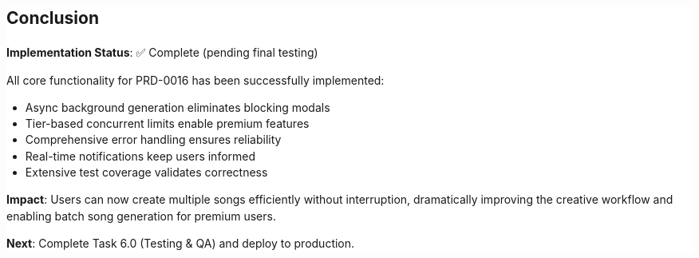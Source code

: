 
## Conclusion

**Implementation Status**: ✅ Complete (pending final testing)

All core functionality for PRD-0016 has been successfully implemented:
- Async background generation eliminates blocking modals
- Tier-based concurrent limits enable premium features
- Comprehensive error handling ensures reliability
- Real-time notifications keep users informed
- Extensive test coverage validates correctness

**Impact**: Users can now create multiple songs efficiently without interruption, dramatically improving the creative workflow and enabling batch song generation for premium users.

**Next**: Complete Task 6.0 (Testing & QA) and deploy to production.
